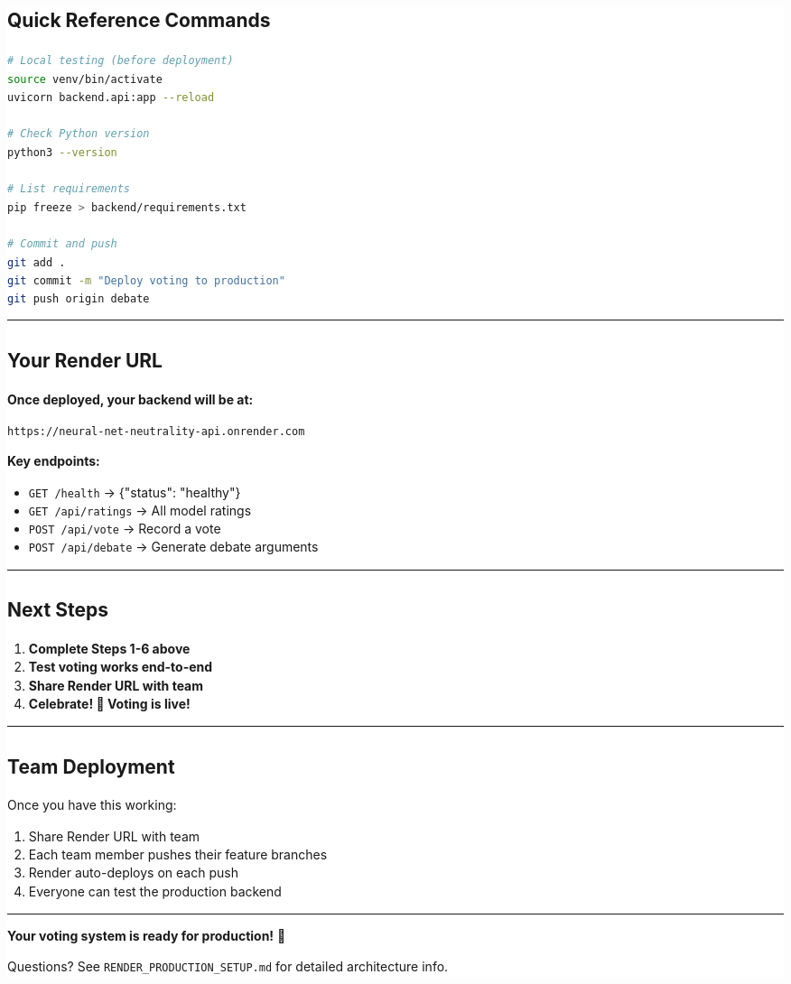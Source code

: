 
## Quick Reference Commands

```bash
# Local testing (before deployment)
source venv/bin/activate
uvicorn backend.api:app --reload

# Check Python version
python3 --version

# List requirements
pip freeze > backend/requirements.txt

# Commit and push
git add .
git commit -m "Deploy voting to production"
git push origin debate
```

---

## Your Render URL

**Once deployed, your backend will be at:**
```
https://neural-net-neutrality-api.onrender.com
```

**Key endpoints:**
- `GET /health` → {"status": "healthy"}
- `GET /api/ratings` → All model ratings
- `POST /api/vote` → Record a vote
- `POST /api/debate` → Generate debate arguments

---

## Next Steps

1. **Complete Steps 1-6 above**
2. **Test voting works end-to-end**
3. **Share Render URL with team**
4. **Celebrate! 🎉 Voting is live!**

---

## Team Deployment

Once you have this working:

1. Share Render URL with team
2. Each team member pushes their feature branches
3. Render auto-deploys on each push
4. Everyone can test the production backend

---

**Your voting system is ready for production!** 🚀

Questions? See `RENDER_PRODUCTION_SETUP.md` for detailed architecture info.
